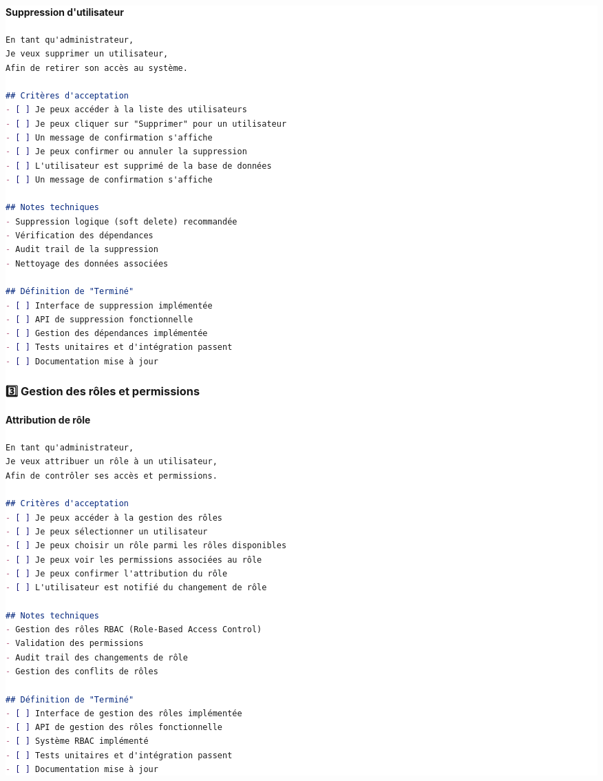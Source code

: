#### Suppression d'utilisateur
```markdown
En tant qu'administrateur,
Je veux supprimer un utilisateur,
Afin de retirer son accès au système.

## Critères d'acceptation
- [ ] Je peux accéder à la liste des utilisateurs
- [ ] Je peux cliquer sur "Supprimer" pour un utilisateur
- [ ] Un message de confirmation s'affiche
- [ ] Je peux confirmer ou annuler la suppression
- [ ] L'utilisateur est supprimé de la base de données
- [ ] Un message de confirmation s'affiche

## Notes techniques
- Suppression logique (soft delete) recommandée
- Vérification des dépendances
- Audit trail de la suppression
- Nettoyage des données associées

## Définition de "Terminé"
- [ ] Interface de suppression implémentée
- [ ] API de suppression fonctionnelle
- [ ] Gestion des dépendances implémentée
- [ ] Tests unitaires et d'intégration passent
- [ ] Documentation mise à jour
```

### 3️⃣ Gestion des rôles et permissions

#### Attribution de rôle
```markdown
En tant qu'administrateur,
Je veux attribuer un rôle à un utilisateur,
Afin de contrôler ses accès et permissions.

## Critères d'acceptation
- [ ] Je peux accéder à la gestion des rôles
- [ ] Je peux sélectionner un utilisateur
- [ ] Je peux choisir un rôle parmi les rôles disponibles
- [ ] Je peux voir les permissions associées au rôle
- [ ] Je peux confirmer l'attribution du rôle
- [ ] L'utilisateur est notifié du changement de rôle

## Notes techniques
- Gestion des rôles RBAC (Role-Based Access Control)
- Validation des permissions
- Audit trail des changements de rôle
- Gestion des conflits de rôles

## Définition de "Terminé"
- [ ] Interface de gestion des rôles implémentée
- [ ] API de gestion des rôles fonctionnelle
- [ ] Système RBAC implémenté
- [ ] Tests unitaires et d'intégration passent
- [ ] Documentation mise à jour
```
